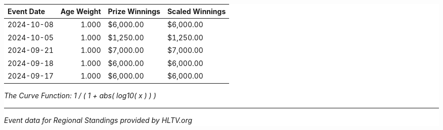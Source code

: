 | Event Date | Age Weight | Prize Winnings | Scaled Winnings |
| :- | -: | :- | :- |
| 2024-10-08 |      1.000 | $6,000.00      | $6,000.00       |
| 2024-10-05 |      1.000 | $1,250.00      | $1,250.00       |
| 2024-09-21 |      1.000 | $7,000.00      | $7,000.00       |
| 2024-09-18 |      1.000 | $6,000.00      | $6,000.00       |
| 2024-09-17 |      1.000 | $6,000.00      | $6,000.00       |


<span id="curveFunction"></span>_The Curve Function: 1 / ( 1 + abs( log10( x ) ) )_<br />

---
_Event data for Regional Standings provided by HLTV.org_<br />
